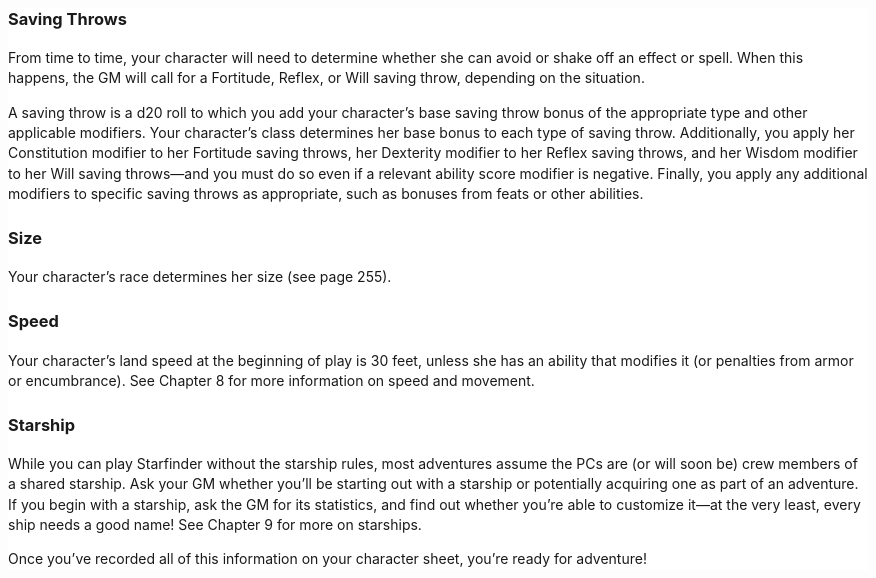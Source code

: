 ### Saving Throws

From time to time, your character will need to determine whether she can avoid or shake off an effect or spell. When this happens, the GM will call for a Fortitude, Reflex, or Will saving throw, depending on the situation.  
  
A saving throw is a d20 roll to which you add your character’s base saving throw bonus of the appropriate type and other applicable modifiers. Your character’s class determines her base bonus to each type of saving throw. Additionally, you apply her Constitution modifier to her Fortitude saving throws, her Dexterity modifier to her Reflex saving throws, and her Wisdom modifier to her Will saving throws—and you must do so even if a relevant ability score modifier is negative. Finally, you apply any additional modifiers to specific saving throws as appropriate, such as bonuses from feats or other abilities.

### Size

Your character’s race determines her size (see page 255).

### Speed

Your character’s land speed at the beginning of play is 30 feet, unless she has an ability that modifies it (or penalties from armor or encumbrance). See Chapter 8 for more information on speed and movement.

### Starship

While you can play Starfinder without the starship rules, most adventures assume the PCs are (or will soon be) crew members of a shared starship. Ask your GM whether you’ll be starting out with a starship or potentially acquiring one as part of an adventure. If you begin with a starship, ask the GM for its statistics, and find out whether you’re able to customize it—at the very least, every ship needs a good name! See Chapter 9 for more on starships.  
  
Once you’ve recorded all of this information on your character sheet, you’re ready for adventure!